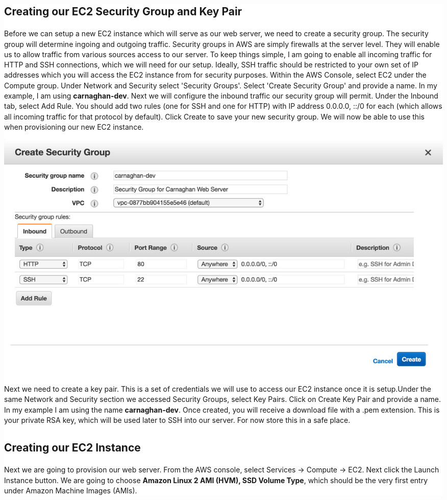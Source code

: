 ## Creating our EC2 Security Group and Key Pair

Before we can setup a new EC2 instance which will serve as our web server, we need to create a security group. The security group will determine ingoing and outgoing traffic. Security groups in AWS are simply firewalls at the server level. They will enable us to allow traffic from various sources access to our server. To keep things simple, I am going to enable all incoming traffic for HTTP and SSH connections, which we will need for our setup. Ideally, SSH traffic should be restricted to your own set of IP addresses which you will access the EC2 instance from for security purposes. Within the AWS Console, select EC2 under the Compute group. Under Network and Security select 'Security Groups'. Select 'Create Security Group' and provide a name. In my example, I am using **carnaghan-dev**. Next we will configure the inbound traffic our security group will permit. Under the Inbound tab, select Add Rule. You should add two rules (one for SSH and one for HTTP) with IP address 0.0.0.0, ::/0 for each (which allows all incoming traffic for that protocol by default). Click Create to save your new security group. We will now be able to use this when provisioning our new EC2 instance.

![](images/sg.jpeg)

Next we need to create a key pair. This is a set of credentials we will use to access our EC2 instance once it is setup.Under the same Network and Security section we accessed Security Groups, select Key Pairs. Click on Create Key Pair and provide a name. In my example I am using the name **carnaghan-dev**. Once created, you will receive a download file with a .pem extension. This is your private RSA key, which will be used later to SSH into our server. For now store this in a safe place.

## Creating our EC2 Instance

Next we are going to provision our web server. From the AWS console, select Services -> Compute -> EC2. Next click the Launch Instance button. We are going to choose **Amazon Linux 2 AMI (HVM), SSD Volume Type**, which should be the very first entry under Amazon Machine Images (AMIs).
